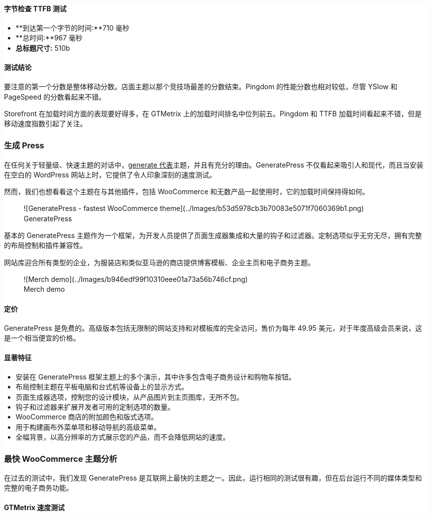 #### 字节检查 TTFB 测试

*   **到达第一个字节的时间:**710 毫秒
*   **总时间:**967 毫秒
*   **总标题尺寸:** 510b

#### 测试结论

要注意的第一个分数是整体移动分数。店面主题以那个竞技场最差的分数结束。Pingdom 的性能分数也相对较低，尽管 YSlow 和 PageSpeed 的分数看起来不错。

Storefront 在加载时间方面的表现要好得多，在 GTMetrix 上的加载时间排名中位列前五。Pingdom 和 TTFB 加载时间看起来不错，但是移动速度指数引起了关注。

### 生成 Press

在任何关于轻量级、快速主题的对话中，[generate 代表](https://generatepress.com/)主题，并且有充分的理由。GeneratePress 不仅看起来吸引人和现代，而且当安装在空白的 WordPress 网站上时，它提供了令人印象深刻的速度测试。

然而，我们也想看看这个主题在与其他插件，包括 WooCommerce 和无数产品一起使用时，它的加载时间保持得如何。

<figure id="attachment_80610" aria-describedby="caption-attachment-80610" style="width: 933px" class="wp-caption alignnone">![GeneratePress - fastest WooCommerce theme](../Images/b53d5978cb3b70083e5071f7060369b1.png)

<figcaption id="caption-attachment-80610" class="wp-caption-text">GeneratePress</figcaption>

</figure>

基本的 GeneratePress 主题作为一个框架，为开发人员提供了页面生成器集成和大量的钩子和过滤器。定制选项似乎无穷无尽，拥有完整的布局控制和插件兼容性。

网站库迎合所有类型的企业，为服装店和类似亚马逊的商店提供博客模板、企业主页和电子商务主题。

<figure id="attachment_80609" aria-describedby="caption-attachment-80609" style="width: 1410px" class="wp-caption alignnone">![Merch demo](../Images/b946edf99f10310eee01a73a56b746cf.png)

<figcaption id="caption-attachment-80609" class="wp-caption-text">Merch demo</figcaption>

</figure>

#### 定价

GeneratePress 是免费的。高级版本包括无限制的网站支持和对模板库的完全访问，售价为每年 49.95 美元，对于年度高级会员来说，这是一个相当便宜的价格。

#### 显著特征

*   安装在 GeneratePress 框架主题上的多个演示，其中许多包含电子商务设计和购物车按钮。
*   布局控制主题在平板电脑和台式机等设备上的显示方式。
*   页面生成器选项，控制您的设计模块，从产品图片到主页图库，无所不包。
*   钩子和过滤器来扩展开发者可用的定制选项的数量。
*   WooCommerce 商店的附加颜色和版式选项。
*   用于构建画布外菜单项和移动导航的高级菜单。
*   全幅背景，以高分辨率的方式展示您的产品，而不会降低网站的速度。

### 最快 WooCommerce 主题分析

在过去的测试中，我们发现 GeneratePress 是互联网上最快的主题之一。因此，运行相同的测试很有趣，但在后台运行不同的媒体类型和完整的电子商务功能。

#### GTMetrix 速度测试
